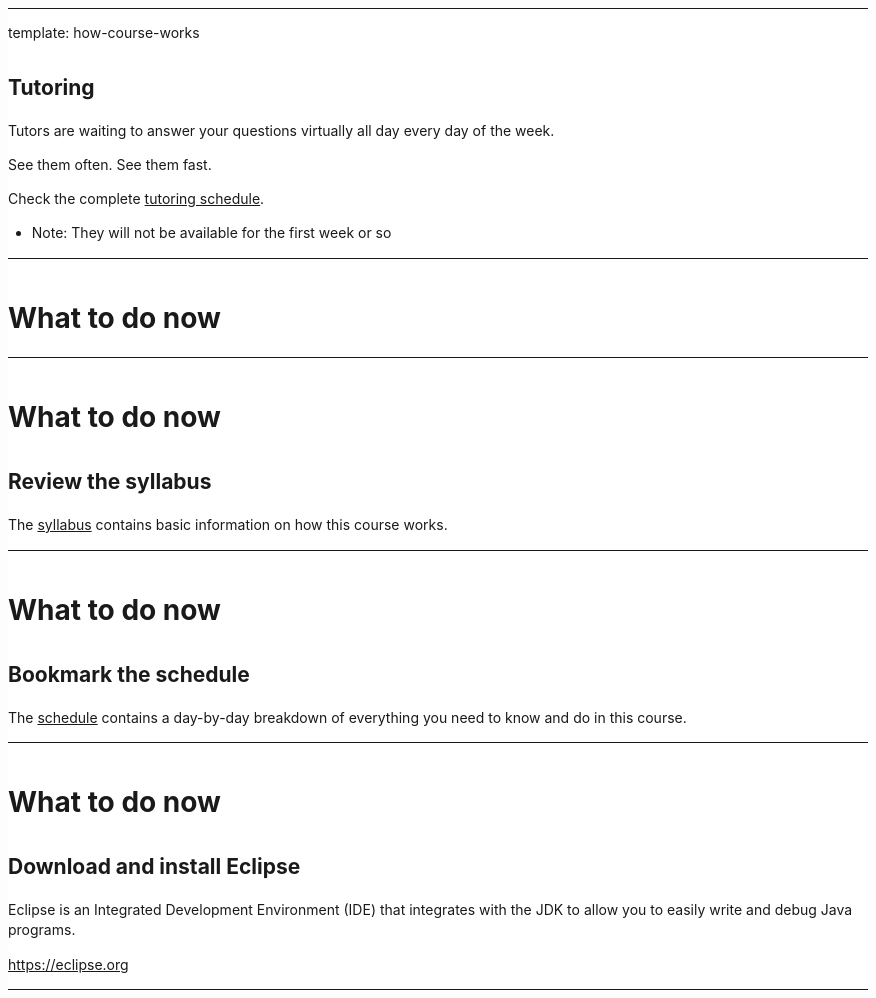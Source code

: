 
---

template: how-course-works

## Tutoring

Tutors are waiting to answer your questions virtually all day every day of the week.

See them often. See them fast.

Check the complete [tutoring schedule](./../../syllabus).
- Note: They will not be available for the first week or so

---

# What to do now

---

# What to do now

## Review the syllabus

The [syllabus](./../../syllabus) contains basic information on how this course works.

---

# What to do now

## Bookmark the schedule

The [schedule](./../../schedule) contains a day-by-day breakdown of everything you need to know and do in this course.

---


# What to do now

## Download and install Eclipse

Eclipse is an Integrated Development Environment (IDE) that integrates with the JDK to allow you to easily write and debug Java programs.

https://eclipse.org


---
